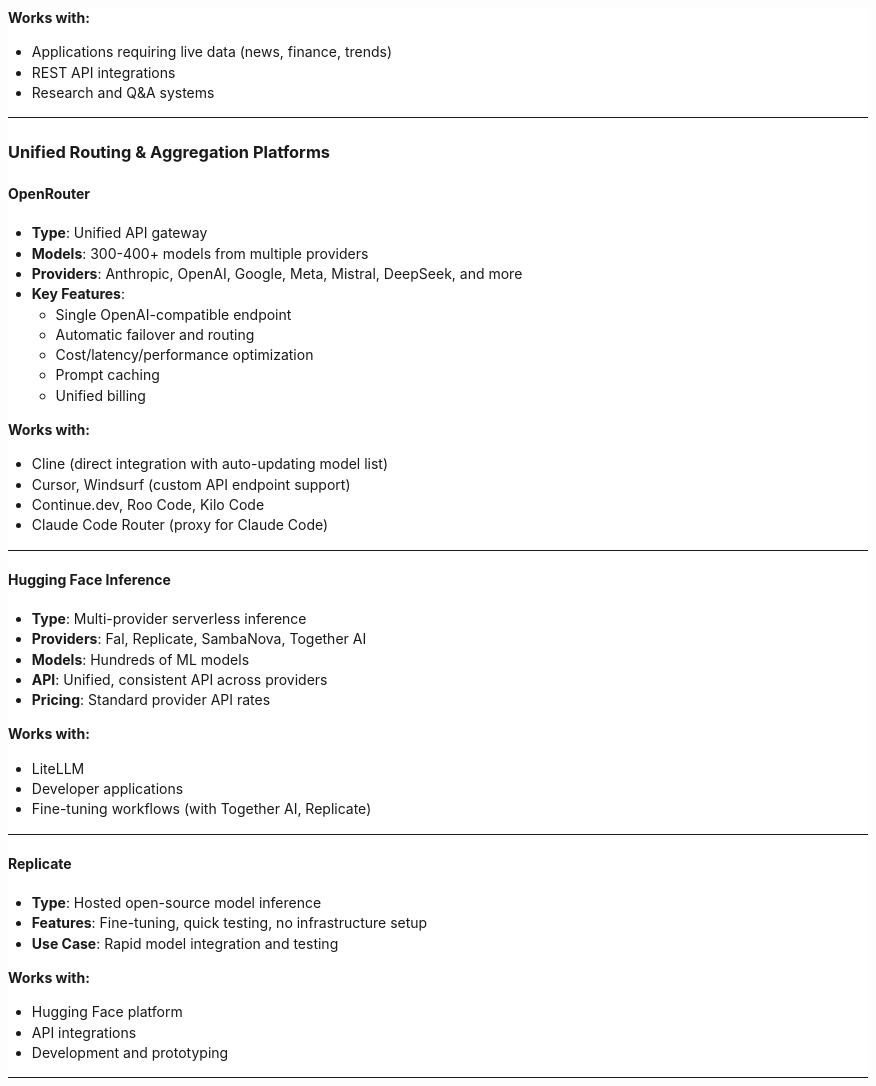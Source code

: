 **Works with:**
- Applications requiring live data (news, finance, trends)
- REST API integrations
- Research and Q&A systems

---

### Unified Routing & Aggregation Platforms

#### **OpenRouter**
- **Type**: Unified API gateway
- **Models**: 300-400+ models from multiple providers
- **Providers**: Anthropic, OpenAI, Google, Meta, Mistral, DeepSeek, and more
- **Key Features**:
  - Single OpenAI-compatible endpoint
  - Automatic failover and routing
  - Cost/latency/performance optimization
  - Prompt caching
  - Unified billing

**Works with:**
- Cline (direct integration with auto-updating model list)
- Cursor, Windsurf (custom API endpoint support)
- Continue.dev, Roo Code, Kilo Code
- Claude Code Router (proxy for Claude Code)

---

#### **Hugging Face Inference**
- **Type**: Multi-provider serverless inference
- **Providers**: Fal, Replicate, SambaNova, Together AI
- **Models**: Hundreds of ML models
- **API**: Unified, consistent API across providers
- **Pricing**: Standard provider API rates

**Works with:**
- LiteLLM
- Developer applications
- Fine-tuning workflows (with Together AI, Replicate)

---

#### **Replicate**
- **Type**: Hosted open-source model inference
- **Features**: Fine-tuning, quick testing, no infrastructure setup
- **Use Case**: Rapid model integration and testing

**Works with:**
- Hugging Face platform
- API integrations
- Development and prototyping

---
